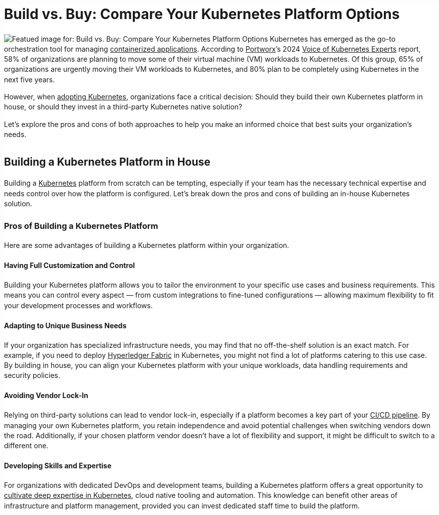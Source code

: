 # Build vs. Buy: Compare Your Kubernetes Platform Options
![Featued image for: Build vs. Buy: Compare Your Kubernetes Platform Options](https://cdn.thenewstack.io/media/2025/02/123d175a-kubernetes-build-vs-buy-1024x576.jpg)
Kubernetes has emerged as the go-to orchestration tool for managing [containerized applications](https://thenewstack.io/introduction-to-containers/). According to [Portworx](https://portworx.com/?utm_content=inline+mention)’s 2024 [Voice of Kubernetes Experts](https://thenewstack.io/enterprises-to-double-cloud-native-use-by-2029/) report, 58% of organizations are planning to move some of their virtual machine (VM) workloads to Kubernetes. Of this group, 65% of organizations are urgently moving their VM workloads to Kubernetes, and 80% plan to be completely using Kubernetes in the next five years.

However, when [adopting Kubernetes](https://thenewstack.io/cloud-vs-on-prem-which-is-better-for-your-kubernetes-cluster), organizations face a critical decision: Should they build their own Kubernetes platform in house, or should they invest in a third-party Kubernetes native solution?

Let’s explore the pros and cons of both approaches to help you make an informed choice that best suits your organization’s needs.

## Building a Kubernetes Platform in House
Building a [Kubernetes](https://thenewstack.io/kubernetes/) platform from scratch can be tempting, especially if your team has the necessary technical expertise and needs control over how the platform is configured. Let’s break down the pros and cons of building an in-house Kubernetes solution.

### Pros of Building a Kubernetes Platform
Here are some advantages of building a Kubernetes platform within your organization.

#### Having Full Customization and Control
Building your Kubernetes platform allows you to tailor the environment to your specific use cases and business requirements. This means you can control every aspect — from custom integrations to fine-tuned configurations — allowing maximum flexibility to fit your development processes and workflows.

#### Adapting to Unique Business Needs
If your organization has specialized infrastructure needs, you may find that no off-the-shelf solution is an exact match. For example, if you need to deploy [Hyperledger Fabric](https://www.lfdecentralizedtrust.org/projects/fabric) in Kubernetes, you might not find a lot of platforms catering to this use case. By building in house, you can align your Kubernetes platform with your unique workloads, data handling requirements and security policies.

#### Avoiding Vendor Lock-In
Relying on third-party solutions can lead to vendor lock-in, especially if a platform becomes a key part of your [CI/CD pipeline](https://thenewstack.io/extending-cicd-and-gitops-for-better-k8s-app-deployments). By managing your own Kubernetes platform, you retain independence and avoid potential challenges when switching vendors down the road. Additionally, if your chosen platform vendor doesn’t have a lot of flexibility and support, it might be difficult to switch to a different one.

#### Developing Skills and Expertise
For organizations with dedicated DevOps and development teams, building a Kubernetes platform offers a great opportunity to [cultivate deep expertise in Kubernetes](https://roadmap.sh/kubernetes), cloud native tooling and automation. This knowledge can benefit other areas of infrastructure and platform management, provided you can invest dedicated staff time to build the platform.
